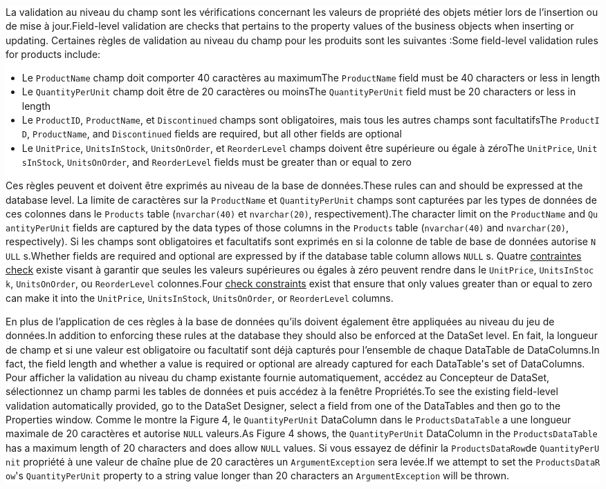 <span data-ttu-id="8a938-192">La validation au niveau du champ sont les vérifications concernant les valeurs de propriété des objets métier lors de l’insertion ou de mise à jour.</span><span class="sxs-lookup"><span data-stu-id="8a938-192">Field-level validation are checks that pertains to the property values of the business objects when inserting or updating.</span></span> <span data-ttu-id="8a938-193">Certaines règles de validation au niveau du champ pour les produits sont les suivantes :</span><span class="sxs-lookup"><span data-stu-id="8a938-193">Some field-level validation rules for products include:</span></span>

- <span data-ttu-id="8a938-194">Le `ProductName` champ doit comporter 40 caractères au maximum</span><span class="sxs-lookup"><span data-stu-id="8a938-194">The `ProductName` field must be 40 characters or less in length</span></span>
- <span data-ttu-id="8a938-195">Le `QuantityPerUnit` champ doit être de 20 caractères ou moins</span><span class="sxs-lookup"><span data-stu-id="8a938-195">The `QuantityPerUnit` field must be 20 characters or less in length</span></span>
- <span data-ttu-id="8a938-196">Le `ProductID`, `ProductName`, et `Discontinued` champs sont obligatoires, mais tous les autres champs sont facultatifs</span><span class="sxs-lookup"><span data-stu-id="8a938-196">The `ProductID`, `ProductName`, and `Discontinued` fields are required, but all other fields are optional</span></span>
- <span data-ttu-id="8a938-197">Le `UnitPrice`, `UnitsInStock`, `UnitsOnOrder`, et `ReorderLevel` champs doivent être supérieure ou égale à zéro</span><span class="sxs-lookup"><span data-stu-id="8a938-197">The `UnitPrice`, `UnitsInStock`, `UnitsOnOrder`, and `ReorderLevel` fields must be greater than or equal to zero</span></span>

<span data-ttu-id="8a938-198">Ces règles peuvent et doivent être exprimés au niveau de la base de données.</span><span class="sxs-lookup"><span data-stu-id="8a938-198">These rules can and should be expressed at the database level.</span></span> <span data-ttu-id="8a938-199">La limite de caractères sur la `ProductName` et `QuantityPerUnit` champs sont capturées par les types de données de ces colonnes dans le `Products` table (`nvarchar(40)` et `nvarchar(20)`, respectivement).</span><span class="sxs-lookup"><span data-stu-id="8a938-199">The character limit on the `ProductName` and `QuantityPerUnit` fields are captured by the data types of those columns in the `Products` table (`nvarchar(40)` and `nvarchar(20)`, respectively).</span></span> <span data-ttu-id="8a938-200">Si les champs sont obligatoires et facultatifs sont exprimés en si la colonne de table de base de données autorise `NULL` s.</span><span class="sxs-lookup"><span data-stu-id="8a938-200">Whether fields are required and optional are expressed by if the database table column allows `NULL` s.</span></span> <span data-ttu-id="8a938-201">Quatre [contraintes check](https://msdn.microsoft.com/en-us/library/ms188258.aspx) existe visant à garantir que seules les valeurs supérieures ou égales à zéro peuvent rendre dans le `UnitPrice`, `UnitsInStock`, `UnitsOnOrder`, ou `ReorderLevel` colonnes.</span><span class="sxs-lookup"><span data-stu-id="8a938-201">Four [check constraints](https://msdn.microsoft.com/en-us/library/ms188258.aspx) exist that ensure that only values greater than or equal to zero can make it into the `UnitPrice`, `UnitsInStock`, `UnitsOnOrder`, or `ReorderLevel` columns.</span></span>

<span data-ttu-id="8a938-202">En plus de l’application de ces règles à la base de données qu’ils doivent également être appliquées au niveau du jeu de données.</span><span class="sxs-lookup"><span data-stu-id="8a938-202">In addition to enforcing these rules at the database they should also be enforced at the DataSet level.</span></span> <span data-ttu-id="8a938-203">En fait, la longueur de champ et si une valeur est obligatoire ou facultatif sont déjà capturés pour l’ensemble de chaque DataTable de DataColumns.</span><span class="sxs-lookup"><span data-stu-id="8a938-203">In fact, the field length and whether a value is required or optional are already captured for each DataTable's set of DataColumns.</span></span> <span data-ttu-id="8a938-204">Pour afficher la validation au niveau du champ existante fournie automatiquement, accédez au Concepteur de DataSet, sélectionnez un champ parmi les tables de données et puis accédez à la fenêtre Propriétés.</span><span class="sxs-lookup"><span data-stu-id="8a938-204">To see the existing field-level validation automatically provided, go to the DataSet Designer, select a field from one of the DataTables and then go to the Properties window.</span></span> <span data-ttu-id="8a938-205">Comme le montre la Figure 4, le `QuantityPerUnit` DataColumn dans le `ProductsDataTable` a une longueur maximale de 20 caractères et autorise `NULL` valeurs.</span><span class="sxs-lookup"><span data-stu-id="8a938-205">As Figure 4 shows, the `QuantityPerUnit` DataColumn in the `ProductsDataTable` has a maximum length of 20 characters and does allow `NULL` values.</span></span> <span data-ttu-id="8a938-206">Si vous essayez de définir la `ProductsDataRow`de `QuantityPerUnit` propriété à une valeur de chaîne plue de 20 caractères un `ArgumentException` sera levée.</span><span class="sxs-lookup"><span data-stu-id="8a938-206">If we attempt to set the `ProductsDataRow`'s `QuantityPerUnit` property to a string value longer than 20 characters an `ArgumentException` will be thrown.</span></span>

